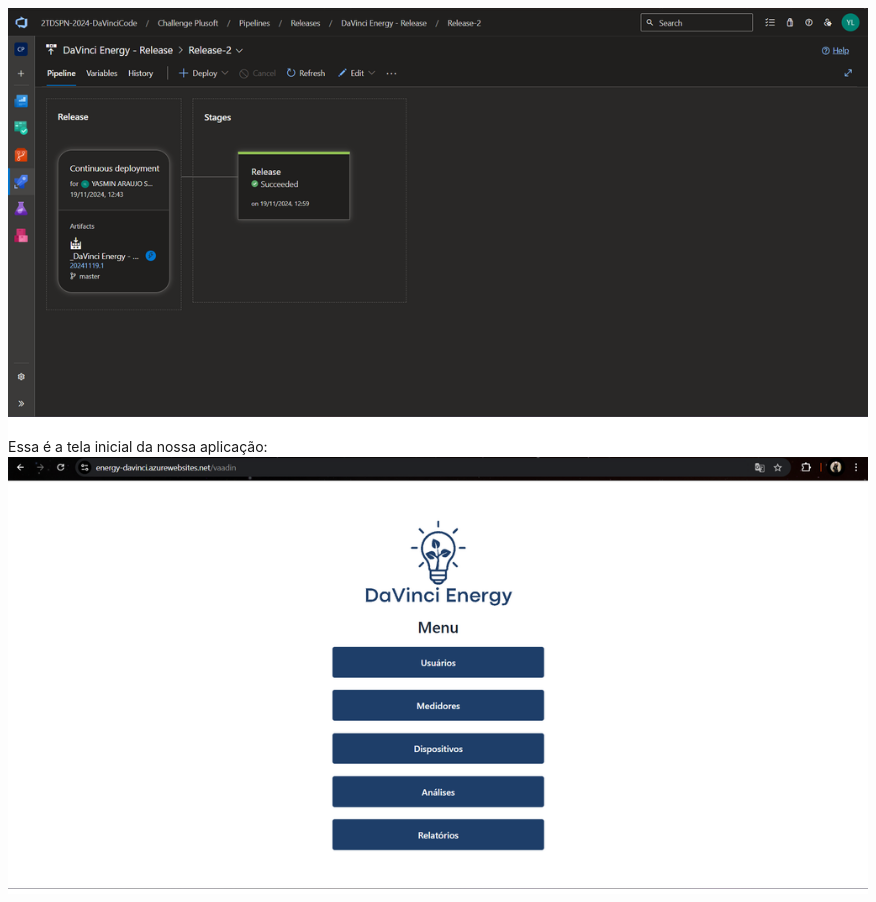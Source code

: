![img_20.png](img_20.png)

Essa é a tela inicial da nossa aplicação:
![img_21.png](img_21.png)
















